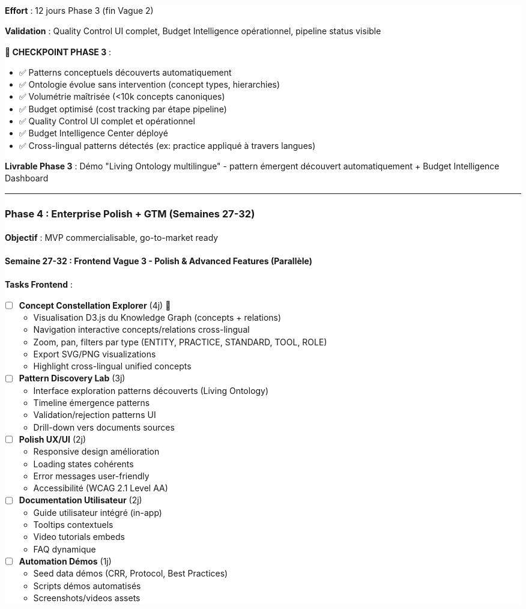 
**Effort** : 12 jours Phase 3 (fin Vague 2)

**Validation** : Quality Control UI complet, Budget Intelligence opérationnel, pipeline status visible

**🎯 CHECKPOINT PHASE 3** :
- ✅ Patterns conceptuels découverts automatiquement
- ✅ Ontologie évolue sans intervention (concept types, hierarchies)
- ✅ Volumétrie maîtrisée (<10k concepts canoniques)
- ✅ Budget optimisé (cost tracking par étape pipeline)
- ✅ Quality Control UI complet et opérationnel
- ✅ Budget Intelligence Center déployé
- ✅ Cross-lingual patterns détectés (ex: practice appliqué à travers langues)

**Livrable Phase 3** : Démo "Living Ontology multilingue" - pattern émergent découvert automatiquement + Budget Intelligence Dashboard

---

### Phase 4 : Enterprise Polish + GTM (Semaines 27-32)

**Objectif** : MVP commercialisable, go-to-market ready

#### Semaine 27-32 : Frontend Vague 3 - Polish & Advanced Features (Parallèle)

**Tasks Frontend** :
- [ ] **Concept Constellation Explorer** (4j) 🎨
  - Visualisation D3.js du Knowledge Graph (concepts + relations)
  - Navigation interactive concepts/relations cross-lingual
  - Zoom, pan, filters par type (ENTITY, PRACTICE, STANDARD, TOOL, ROLE)
  - Export SVG/PNG visualizations
  - Highlight cross-lingual unified concepts
- [ ] **Pattern Discovery Lab** (3j)
  - Interface exploration patterns découverts (Living Ontology)
  - Timeline émergence patterns
  - Validation/rejection patterns UI
  - Drill-down vers documents sources
- [ ] **Polish UX/UI** (2j)
  - Responsive design amélioration
  - Loading states cohérents
  - Error messages user-friendly
  - Accessibilité (WCAG 2.1 Level AA)
- [ ] **Documentation Utilisateur** (2j)
  - Guide utilisateur intégré (in-app)
  - Tooltips contextuels
  - Video tutorials embeds
  - FAQ dynamique
- [ ] **Automation Démos** (1j)
  - Seed data démos (CRR, Protocol, Best Practices)
  - Scripts démos automatisés
  - Screenshots/videos assets
